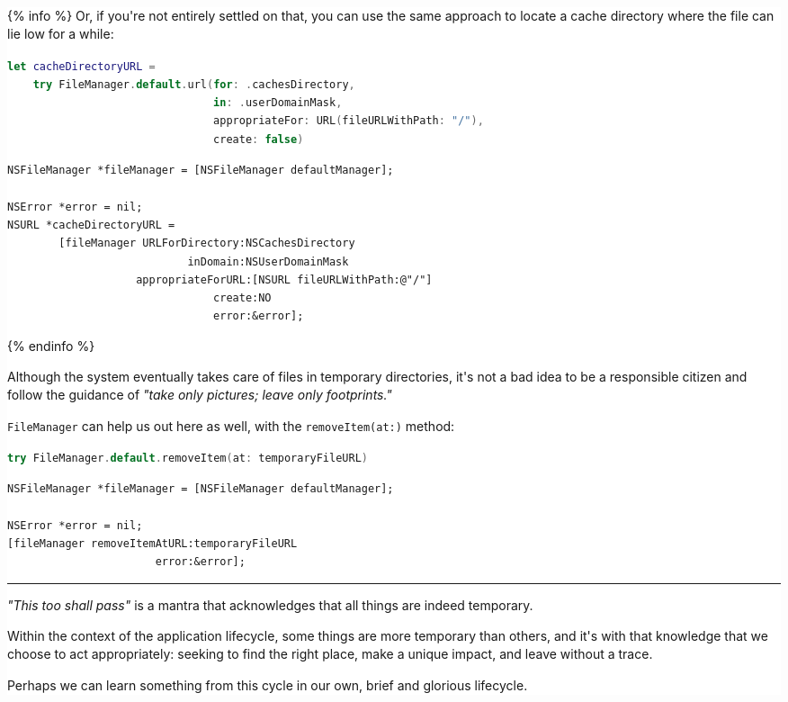 {% info %}
Or, if you're not entirely settled on that,
you can use the same approach
to locate a cache directory where the file can lie low for a while:

```swift
let cacheDirectoryURL =
    try FileManager.default.url(for: .cachesDirectory,
                                in: .userDomainMask,
                                appropriateFor: URL(fileURLWithPath: "/"),
                                create: false)
```

```objc
NSFileManager *fileManager = [NSFileManager defaultManager];

NSError *error = nil;
NSURL *cacheDirectoryURL =
        [fileManager URLForDirectory:NSCachesDirectory
                            inDomain:NSUserDomainMask
                    appropriateForURL:[NSURL fileURLWithPath:@"/"]
                                create:NO
                                error:&error];
```

{% endinfo %}

Although the system eventually takes care of files in temporary directories,
it's not a bad idea to be a responsible citizen
and follow the guidance of
_"take only pictures; leave only footprints."_

`FileManager` can help us out here as well,
with the `removeItem(at:)` method:

```swift
try FileManager.default.removeItem(at: temporaryFileURL)
```

```objc
NSFileManager *fileManager = [NSFileManager defaultManager];

NSError *error = nil;
[fileManager removeItemAtURL:temporaryFileURL
                       error:&error];
```

---

_"This too shall pass"_
is a mantra that acknowledges that all things are indeed temporary.

Within the context of the application lifecycle,
some things are more temporary than others,
and it's with that knowledge that we choose to act appropriately:
seeking to find the right place,
make a unique impact,
and leave without a trace.

Perhaps we can learn something from this cycle in our own,
brief and glorious lifecycle.
